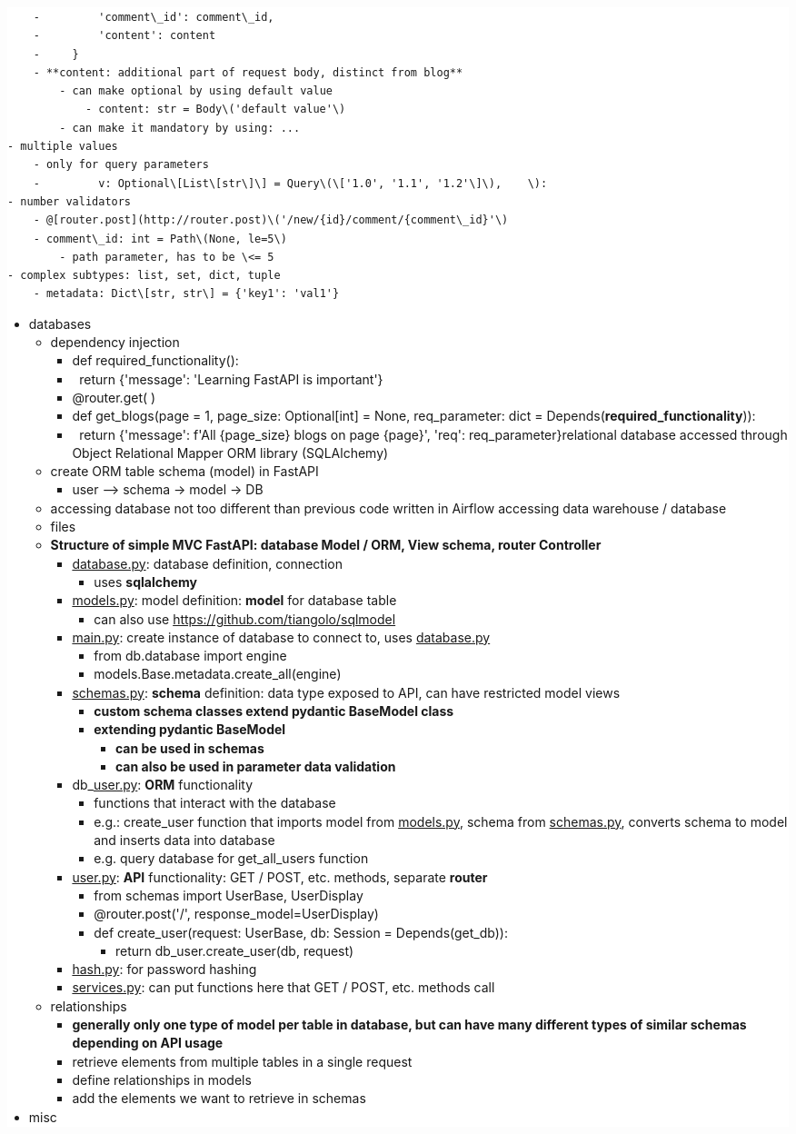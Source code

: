         -         'comment\_id': comment\_id,
        -         'content': content
        -     }
        - **content: additional part of request body, distinct from blog**
            - can make optional by using default value
                - content: str = Body\('default value'\)
            - can make it mandatory by using: ...
    - multiple values
        - only for query parameters
        -         v: Optional\[List\[str\]\] = Query\(\['1.0', '1.1', '1.2'\]\),    \):
    - number validators
        - @[router.post](http://router.post)\('/new/{id}/comment/{comment\_id}'\)
        - comment\_id: int = Path\(None, le=5\)
            - path parameter, has to be \<= 5
    - complex subtypes: list, set, dict, tuple
        - metadata: Dict\[str, str\] = {'key1': 'val1'}
- databases
    - dependency injection
        - def required\_functionality\(\):
        -   return {'message': 'Learning FastAPI is important'}
        - @router.get\( \)
        - def get\_blogs\(page = 1, page\_size: Optional\[int\] = None, req\_parameter: dict = Depends\(**required\_functionality**\)\):
        -   return {'message': f'All {page\_size} blogs on page {page}', 'req': req\_parameter}relational database accessed through Object Relational Mapper ORM library \(SQLAlchemy\)
    - create ORM table schema \(model\) in FastAPI
        - user \-\-\> schema \-\> model \-\> DB
    - accessing database not too different than previous code written in Airflow accessing data warehouse / database
    - files
    - **Structure of simple MVC FastAPI: database Model / ORM, View schema, router Controller**
        - [database.py](http://database.py): database definition, connection
            - uses **sqlalchemy**
        - [models.py](http://models.py): model definition: **model** for database table
            - can also use https://github.com/tiangolo/sqlmodel 
        - [main.py](http://main.py): create instance of database to connect to, uses [database.py](http://database.py)
            - from db.database import engine
            - models.Base.metadata.create\_all\(engine\)
        - [schemas.py](http://schemas.py): **schema** definition: data type exposed to API, can have restricted model views
            - **custom schema classes extend pydantic BaseModel class**
            - **extending pydantic BaseModel**
                - **can be used in schemas**
                - **can also be used in parameter data validation**
        - db\_[user.py](http://user.py): **ORM** functionality
            - functions that interact with the database
            - e.g.: create\_user function that imports model from [models.py](http://models.py), schema from [schemas.py](http://schemas.py), converts schema to model and inserts data into database
            - e.g. query database for get\_all\_users function
        - [user.py](http://user.py): **API** functionality: GET / POST, etc. methods, separate **router**
            - from schemas import UserBase, UserDisplay
            - @router.post\('/', response\_model=UserDisplay\)
            - def create\_user\(request: UserBase, db: Session = Depends\(get\_db\)\):
                - return db\_user.create\_user\(db, request\)
        - [hash.py](http://hash.py): for password hashing
        - [services.py](http://services.py): can put functions here that GET / POST, etc. methods call
    - relationships
        - **generally only one type of model per table in database, but can have many different types of similar schemas depending on API usage**
        - retrieve elements from multiple tables in a single request
        - define relationships in models
        - add the elements we want to retrieve in schemas
- misc